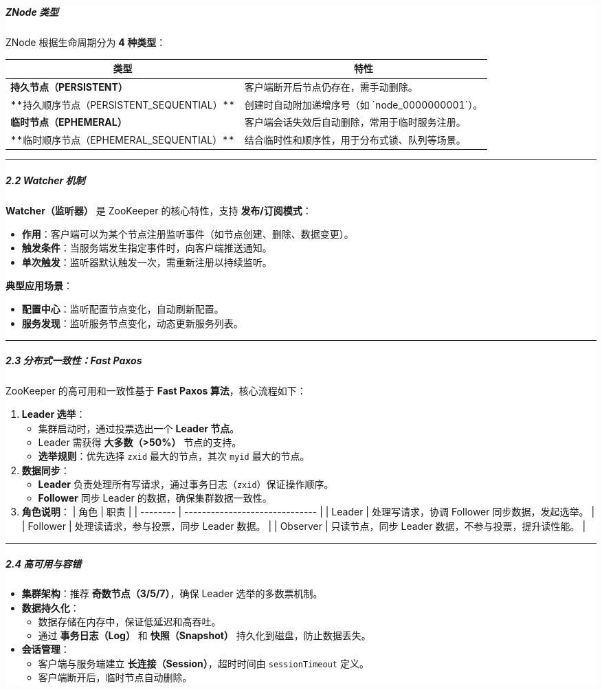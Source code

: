 ##### **ZNode 类型**

ZNode 根据生命周期分为 **4 种类型**：

| **类型**​                                 | **特性**​                              |
| --------------------------------------- | ------------------------------------ |
| **持久节点（PERSISTENT）** ​                  | 客户端断开后节点仍存在，需手动删除。                   |
| \*\*持久顺序节点（PERSISTENT\_SEQUENTIAL）\*\*​ | 创建时自动附加递增序号（如 \`node\_0000000001\`）。 |
| **临时节点（EPHEMERAL）** ​                   | 客户端会话失效后自动删除，常用于临时服务注册。              |
| \*\*临时顺序节点（EPHEMERAL\_SEQUENTIAL）\*\*​  | 结合临时性和顺序性，用于分布式锁、队列等场景。              |

***

##### **2.2 Watcher 机制**

**Watcher（监听器）** 是 ZooKeeper 的核心特性，支持 **发布/订阅模式**：

- **作用**：客户端可以为某个节点注册监听事件（如节点创建、删除、数据变更）。 &#x20;
- **触发条件**：当服务端发生指定事件时，向客户端推送通知。 &#x20;
- **单次触发**：监听器默认触发一次，需重新注册以持续监听。 &#x20;

**典型应用场景**：

- **配置中心**：监听配置节点变化，自动刷新配置。 &#x20;
- **服务发现**：监听服务节点变化，动态更新服务列表。 &#x20;

***

##### **2.3 分布式一致性：Fast Paxos**

ZooKeeper 的高可用和一致性基于 **Fast Paxos 算法**，核心流程如下：

1. **Leader 选举**：
   - 集群启动时，通过投票选出一个 **Leader 节点**。 &#x20;
   - Leader 需获得 **大多数（>50%）** 节点的支持。 &#x20;
   - **选举规则**：优先选择 `zxid` 最大的节点，其次 `myid` 最大的节点。 &#x20;
2. **数据同步**：
   - **Leader** 负责处理所有写请求，通过事务日志（`zxid`）保证操作顺序。 &#x20;
   - **Follower** 同步 Leader 的数据，确保集群数据一致性。 &#x20;
3. **角色说明**：
   | 角色       | 职责                             |
   | -------- | ------------------------------ |
   | Leader   | 处理写请求，协调 Follower 同步数据，发起选举。   |
   | Follower | 处理读请求，参与投票，同步 Leader 数据。       |
   | Observer | 只读节点，同步 Leader 数据，不参与投票，提升读性能。 |

***

##### **2.4 高可用与容错**

- **集群架构**：推荐 **奇数节点（3/5/7）**，确保 Leader 选举的多数票机制。 &#x20;
- **数据持久化**： &#x20;
  - 数据存储在内存中，保证低延迟和高吞吐。 &#x20;
  - 通过 **事务日志（Log）** 和 **快照（Snapshot）** 持久化到磁盘，防止数据丢失。 &#x20;
- **会话管理**： &#x20;
  - 客户端与服务端建立 **长连接（Session）**，超时时间由 `sessionTimeout` 定义。 &#x20;
  - 客户端断开后，临时节点自动删除。 &#x20;

